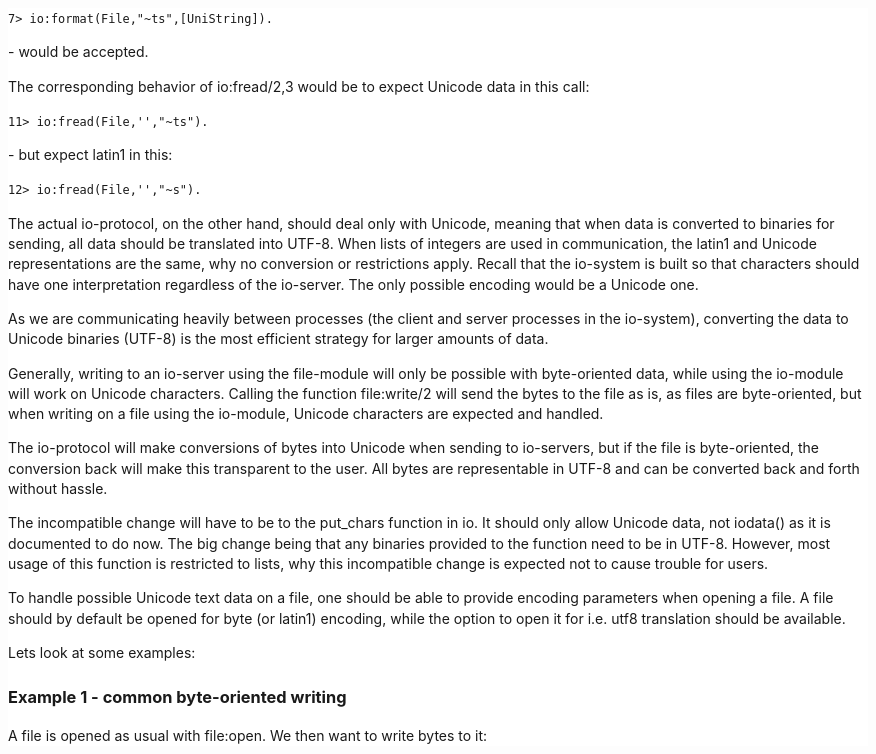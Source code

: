     7> io:format(File,"~ts",[UniString]).

\- would be accepted.

The corresponding behavior of io:fread/2,3 would be to expect Unicode data in this call:

    11> io:fread(File,'',"~ts").

\- but expect latin1 in this:

    12> io:fread(File,'',"~s").

The actual io-protocol, on the other hand, should deal only with
Unicode, meaning that when data is converted to binaries for sending,
all data should be translated into UTF-8. When lists of integers are
used in communication, the latin1 and Unicode representations are the
same, why no conversion or restrictions apply. Recall that the
io-system is built so that characters should have one interpretation
regardless of the io-server. The only possible encoding would be a
Unicode one.

As we are communicating heavily between processes (the client and
server processes in the io-system), converting the data to Unicode
binaries (UTF-8) is the most efficient strategy for larger amounts of
data.

Generally, writing
to an io-server using the file-module will only be possible with
byte-oriented data, while using the io-module will work on Unicode
characters. Calling the function file\:write/2 will send the bytes to
the file as is, as files are byte-oriented, but when writing on a file
using the io-module, Unicode characters are expected and handled.

The io-protocol will make conversions of bytes into Unicode when
sending to io-servers, but if the file is byte-oriented, the
conversion back will make this transparent to the user. All bytes are
representable in UTF-8 and can be converted back and forth without hassle.

The incompatible change will have to be to the put_chars function in
io. It should only allow Unicode data, not iodata() as it is
documented to do now. The big change being that any binaries provided
to the function need to be in UTF-8. However, most usage of this
function is restricted to lists, why this incompatible change is
expected not to cause trouble for users.

To handle possible Unicode text data on a file, one should be able to
provide encoding parameters when opening a file. A file should by
default be opened for byte (or latin1) encoding, while the option to
open it for i.e. utf8 translation should be available.

Lets look at some examples:

### Example 1 - common byte-oriented writing

A file is opened as usual with file\:open. We then want to write bytes
to it:


[1]: http://www.ietf.org/rfc/rfc3629.txt
[2]: http://www.unicode.org/
[EmacsVar]: <> "Local Variables:"
[EmacsVar]: <> "mode: indented-text"
[EmacsVar]: <> "indent-tabs-mode: nil"
[EmacsVar]: <> "sentence-end-double-space: t"
[EmacsVar]: <> "fill-column: 70"
[EmacsVar]: <> "coding: utf-8"
[EmacsVar]: <> "End:"